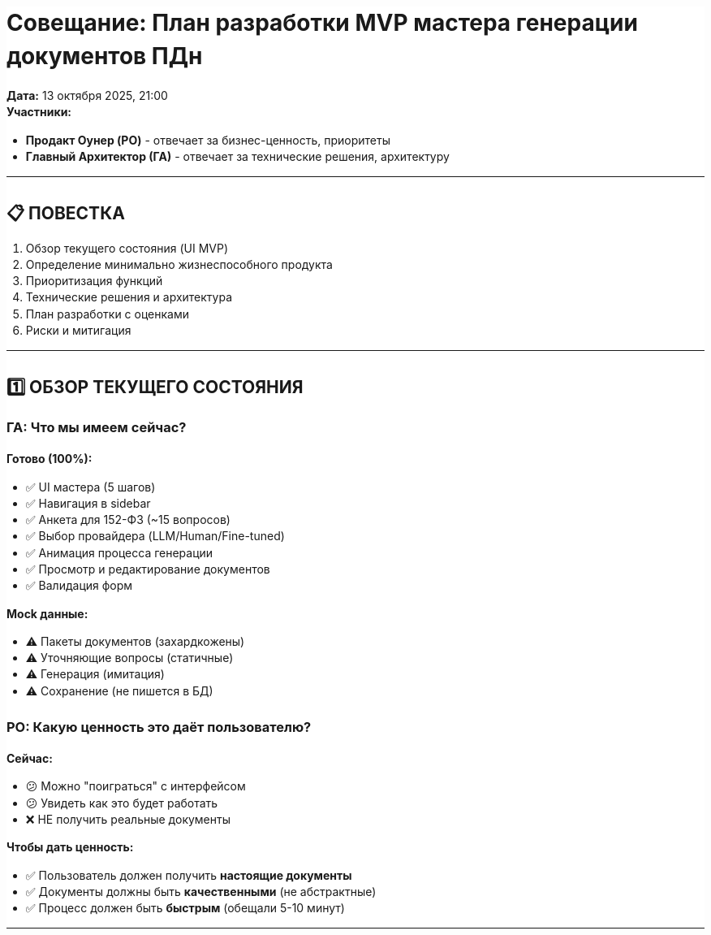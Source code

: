# Совещание: План разработки MVP мастера генерации документов ПДн

**Дата:** 13 октября 2025, 21:00  
**Участники:**
- **Продакт Оунер (PO)** - отвечает за бизнес-ценность, приоритеты
- **Главный Архитектор (ГА)** - отвечает за технические решения, архитектуру

---

## 📋 ПОВЕСТКА

1. Обзор текущего состояния (UI MVP)
2. Определение минимально жизнеспособного продукта
3. Приоритизация функций
4. Технические решения и архитектура
5. План разработки с оценками
6. Риски и митигация

---

## 1️⃣ ОБЗОР ТЕКУЩЕГО СОСТОЯНИЯ

### ГА: Что мы имеем сейчас?

**Готово (100%):**
- ✅ UI мастера (5 шагов)
- ✅ Навигация в sidebar
- ✅ Анкета для 152-ФЗ (~15 вопросов)
- ✅ Выбор провайдера (LLM/Human/Fine-tuned)
- ✅ Анимация процесса генерации
- ✅ Просмотр и редактирование документов
- ✅ Валидация форм

**Mock данные:**
- ⚠️ Пакеты документов (захардкожены)
- ⚠️ Уточняющие вопросы (статичные)
- ⚠️ Генерация (имитация)
- ⚠️ Сохранение (не пишется в БД)

### PO: Какую ценность это даёт пользователю?

**Сейчас:**
- 😕 Можно "поиграться" с интерфейсом
- 😕 Увидеть как это будет работать
- ❌ НЕ получить реальные документы

**Чтобы дать ценность:**
- ✅ Пользователь должен получить **настоящие документы**
- ✅ Документы должны быть **качественными** (не абстрактные)
- ✅ Процесс должен быть **быстрым** (обещали 5-10 минут)

---